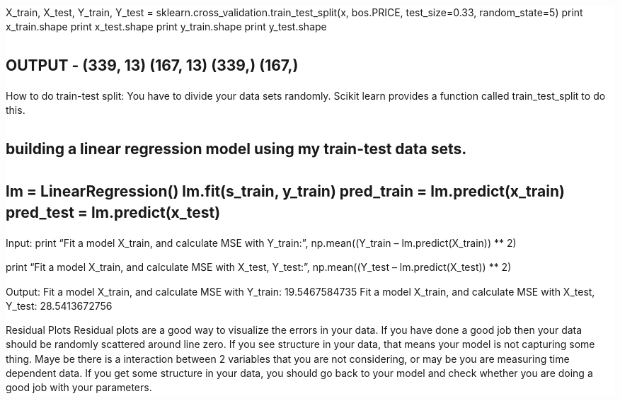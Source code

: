 X_train, X_test, Y_train, Y_test = sklearn.cross_validation.train_test_split(x, bos.PRICE, test_size=0.33, random_state=5)
print x_train.shape
print x_test.shape
print y_train.shape
print y_test.shape

OUTPUT - 
(339, 13)
(167, 13)
(339,)
(167,)
-----------------


How to do train-test split:
You have to divide your data sets randomly. Scikit learn provides a function called train_test_split to do this.

building a linear regression model using my train-test data sets.
-----------------
lm = LinearRegression()
lm.fit(s_train, y_train)
pred_train = lm.predict(x_train)
pred_test = lm.predict(x_test)
-----------------

Input:
print “Fit a model X_train, and calculate MSE with Y_train:”, np.mean((Y_train – lm.predict(X_train)) ** 2)

print “Fit a model X_train, and calculate MSE with X_test, Y_test:”, np.mean((Y_test – lm.predict(X_test)) ** 2)

Output:
Fit a model X_train, and calculate MSE with Y_train: 19.5467584735 Fit a model X_train, and calculate MSE with X_test, Y_test: 28.5413672756

Residual Plots
Residual plots are a good way to visualize the errors in your data. If you have done a good job then your data should be randomly scattered around line zero. If you see structure in your data, that means your model is not capturing some thing. Maye be there is a interaction between 2 variables that you are not considering, or may be you are measuring time dependent data. If you get some structure in your data, you should go back to your model and check whether you are doing a good job with your parameters.

